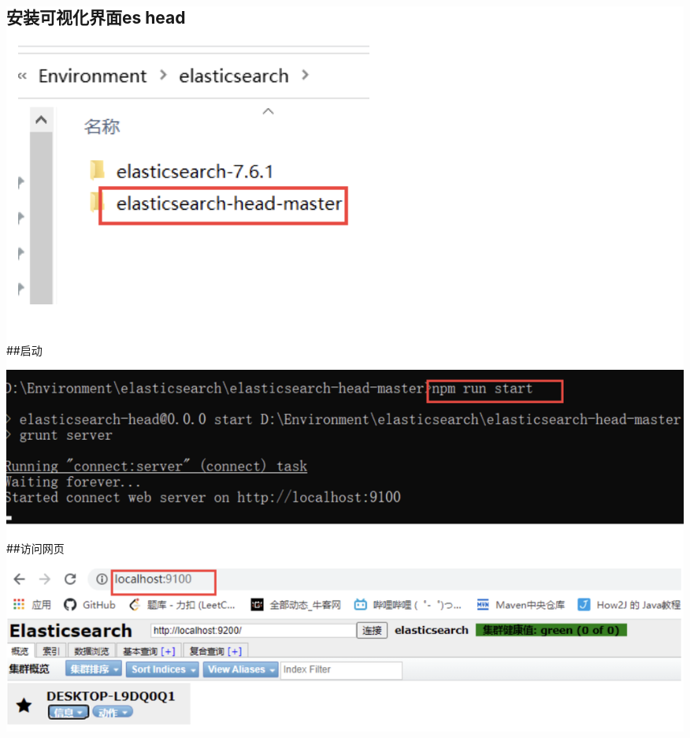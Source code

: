 


## 安装可视化界面es head

![image-20230311170801511](assets/image-20230311170801511.png)



##启动

![image-20230311170841926](assets/image-20230311170841926.png)



##访问网页

![image-20230311170907472](assets/image-20230311170907472.png)
